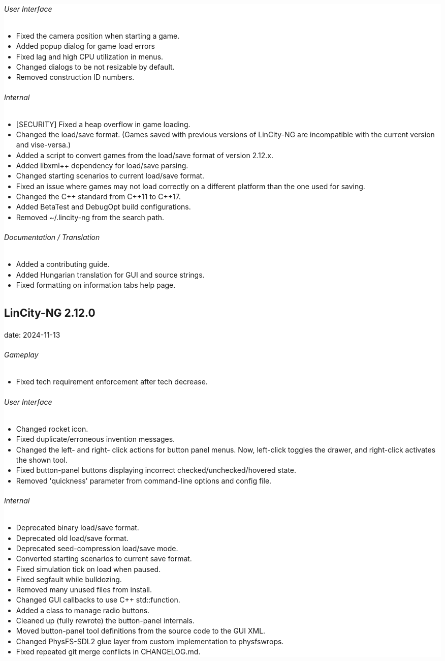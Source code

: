 ###### User Interface
- Fixed the camera position when starting a game.
- Added popup dialog for game load errors
- Fixed lag and high CPU utilization in menus.
- Changed dialogs to be not resizable by default.
- Removed construction ID numbers.

###### Internal
- [SECURITY] Fixed a heap overflow in game loading.
- Changed the load/save format. (Games saved with previous versions of
  LinCity-NG are incompatible with the current version and vise-versa.)
- Added a script to convert games from the load/save format of version 2.12.x.
- Added libxml++ dependency for load/save parsing.
- Changed starting scenarios to current load/save format.
- Fixed an issue where games may not load correctly on a different platform than
  the one used for saving.
- Changed the C++ standard from C++11 to C++17.
- Added BetaTest and DebugOpt build configurations.
- Removed ~/.lincity-ng from the search path.

###### Documentation / Translation
- Added a contributing guide.
- Added Hungarian translation for GUI and source strings.
- Fixed formatting on information tabs help page.


## LinCity-NG 2.12.0

date: 2024-11-13

###### Gameplay
- Fixed tech requirement enforcement after tech decrease.

###### User Interface
- Changed rocket icon.
- Fixed duplicate/erroneous invention messages.
- Changed the left- and right- click actions for button panel menus. Now,
  left-click toggles the drawer, and right-click activates the shown tool.
- Fixed button-panel buttons displaying incorrect checked/unchecked/hovered
  state.
- Removed 'quickness' parameter from command-line options and config file.

###### Internal
- Deprecated binary load/save format.
- Deprecated old load/save format.
- Deprecated seed-compression load/save mode.
- Converted starting scenarios to current save format.
- Fixed simulation tick on load when paused.
- Fixed segfault while bulldozing.
- Removed many unused files from install.
- Changed GUI callbacks to use C++ std::function.
- Added a class to manage radio buttons.
- Cleaned up (fully rewrote) the button-panel internals.
- Moved button-panel tool definitions from the source code to the GUI XML.
- Changed PhysFS-SDL2 glue layer from custom implementation to physfswrops.
- Fixed repeated git merge conflicts in CHANGELOG.md.
